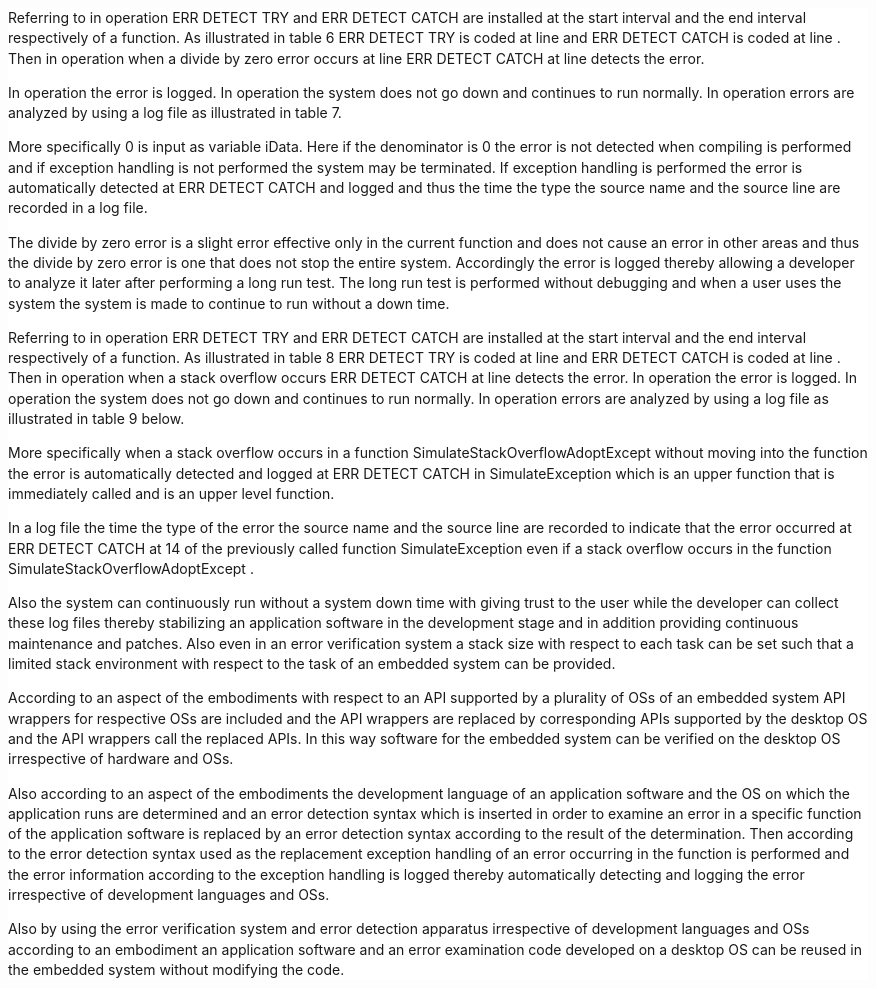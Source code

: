 Referring to in operation ERR DETECT TRY and ERR DETECT CATCH are installed at the start interval and the end interval respectively of a function. As illustrated in table 6 ERR DETECT TRY is coded at line and ERR DETECT CATCH is coded at line . Then in operation when a divide by zero error occurs at line ERR DETECT CATCH at line detects the error.

In operation the error is logged. In operation the system does not go down and continues to run normally. In operation errors are analyzed by using a log file as illustrated in table 7.

More specifically 0 is input as variable iData. Here if the denominator is 0 the error is not detected when compiling is performed and if exception handling is not performed the system may be terminated. If exception handling is performed the error is automatically detected at ERR DETECT CATCH and logged and thus the time the type the source name and the source line are recorded in a log file.

The divide by zero error is a slight error effective only in the current function and does not cause an error in other areas and thus the divide by zero error is one that does not stop the entire system. Accordingly the error is logged thereby allowing a developer to analyze it later after performing a long run test. The long run test is performed without debugging and when a user uses the system the system is made to continue to run without a down time.

Referring to in operation ERR DETECT TRY and ERR DETECT CATCH are installed at the start interval and the end interval respectively of a function. As illustrated in table 8 ERR DETECT TRY is coded at line and ERR DETECT CATCH is coded at line . Then in operation when a stack overflow occurs ERR DETECT CATCH at line detects the error. In operation the error is logged. In operation the system does not go down and continues to run normally. In operation errors are analyzed by using a log file as illustrated in table 9 below.

More specifically when a stack overflow occurs in a function SimulateStackOverflowAdoptExcept without moving into the function the error is automatically detected and logged at ERR DETECT CATCH in SimulateException which is an upper function that is immediately called and is an upper level function.

In a log file the time the type of the error the source name and the source line are recorded to indicate that the error occurred at ERR DETECT CATCH at 14 of the previously called function SimulateException even if a stack overflow occurs in the function SimulateStackOverflowAdoptExcept .

Also the system can continuously run without a system down time with giving trust to the user while the developer can collect these log files thereby stabilizing an application software in the development stage and in addition providing continuous maintenance and patches. Also even in an error verification system a stack size with respect to each task can be set such that a limited stack environment with respect to the task of an embedded system can be provided.

According to an aspect of the embodiments with respect to an API supported by a plurality of OSs of an embedded system API wrappers for respective OSs are included and the API wrappers are replaced by corresponding APIs supported by the desktop OS and the API wrappers call the replaced APIs. In this way software for the embedded system can be verified on the desktop OS irrespective of hardware and OSs.

Also according to an aspect of the embodiments the development language of an application software and the OS on which the application runs are determined and an error detection syntax which is inserted in order to examine an error in a specific function of the application software is replaced by an error detection syntax according to the result of the determination. Then according to the error detection syntax used as the replacement exception handling of an error occurring in the function is performed and the error information according to the exception handling is logged thereby automatically detecting and logging the error irrespective of development languages and OSs.

Also by using the error verification system and error detection apparatus irrespective of development languages and OSs according to an embodiment an application software and an error examination code developed on a desktop OS can be reused in the embedded system without modifying the code.
